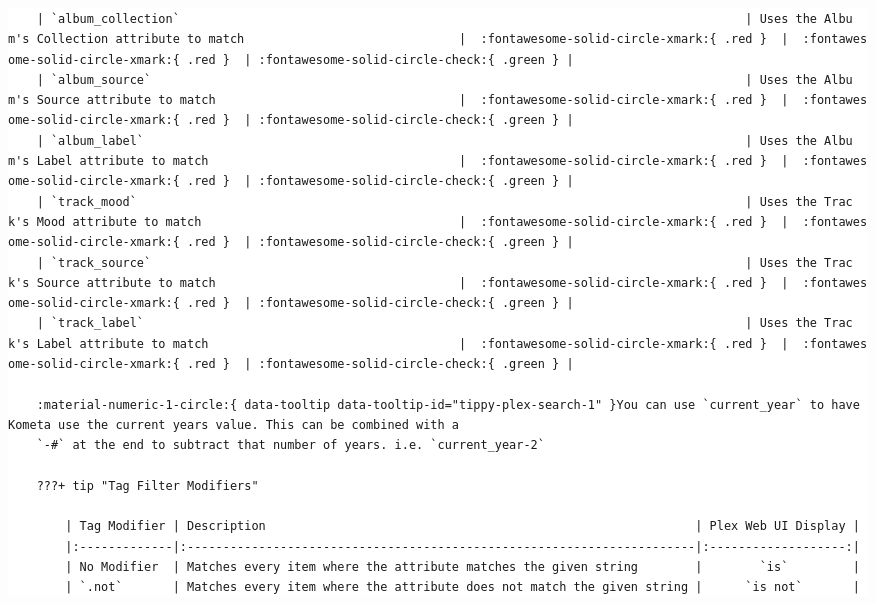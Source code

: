         | `album_collection`                                                                               | Uses the Album's Collection attribute to match                              |  :fontawesome-solid-circle-xmark:{ .red }  |  :fontawesome-solid-circle-xmark:{ .red }  | :fontawesome-solid-circle-check:{ .green } |
        | `album_source`                                                                                   | Uses the Album's Source attribute to match                                  |  :fontawesome-solid-circle-xmark:{ .red }  |  :fontawesome-solid-circle-xmark:{ .red }  | :fontawesome-solid-circle-check:{ .green } |
        | `album_label`                                                                                    | Uses the Album's Label attribute to match                                   |  :fontawesome-solid-circle-xmark:{ .red }  |  :fontawesome-solid-circle-xmark:{ .red }  | :fontawesome-solid-circle-check:{ .green } |
        | `track_mood`                                                                                     | Uses the Track's Mood attribute to match                                    |  :fontawesome-solid-circle-xmark:{ .red }  |  :fontawesome-solid-circle-xmark:{ .red }  | :fontawesome-solid-circle-check:{ .green } |
        | `track_source`                                                                                   | Uses the Track's Source attribute to match                                  |  :fontawesome-solid-circle-xmark:{ .red }  |  :fontawesome-solid-circle-xmark:{ .red }  | :fontawesome-solid-circle-check:{ .green } |
        | `track_label`                                                                                    | Uses the Track's Label attribute to match                                   |  :fontawesome-solid-circle-xmark:{ .red }  |  :fontawesome-solid-circle-xmark:{ .red }  | :fontawesome-solid-circle-check:{ .green } |
        
        :material-numeric-1-circle:{ data-tooltip data-tooltip-id="tippy-plex-search-1" }You can use `current_year` to have Kometa use the current years value. This can be combined with a 
        `-#` at the end to subtract that number of years. i.e. `current_year-2`

        ???+ tip "Tag Filter Modifiers" 

            | Tag Modifier | Description                                                            | Plex Web UI Display |
            |:-------------|:-----------------------------------------------------------------------|:-------------------:|
            | No Modifier  | Matches every item where the attribute matches the given string        |        `is`         |
            | `.not`       | Matches every item where the attribute does not match the given string |      `is not`       |


